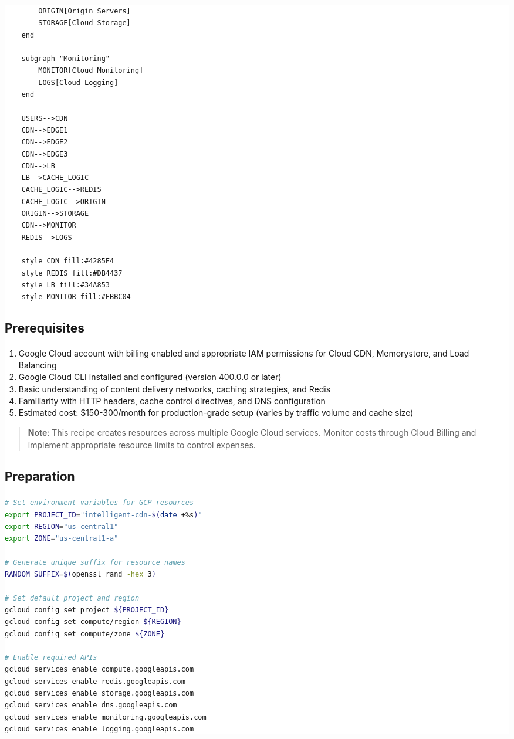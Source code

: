 ```mermaid
        ORIGIN[Origin Servers]
        STORAGE[Cloud Storage]
    end
    
    subgraph "Monitoring"
        MONITOR[Cloud Monitoring]
        LOGS[Cloud Logging]
    end
    
    USERS-->CDN
    CDN-->EDGE1
    CDN-->EDGE2
    CDN-->EDGE3
    CDN-->LB
    LB-->CACHE_LOGIC
    CACHE_LOGIC-->REDIS
    CACHE_LOGIC-->ORIGIN
    ORIGIN-->STORAGE
    CDN-->MONITOR
    REDIS-->LOGS
    
    style CDN fill:#4285F4
    style REDIS fill:#DB4437
    style LB fill:#34A853
    style MONITOR fill:#FBBC04
```

## Prerequisites

1. Google Cloud account with billing enabled and appropriate IAM permissions for Cloud CDN, Memorystore, and Load Balancing
2. Google Cloud CLI installed and configured (version 400.0.0 or later)
3. Basic understanding of content delivery networks, caching strategies, and Redis
4. Familiarity with HTTP headers, cache control directives, and DNS configuration
5. Estimated cost: $150-300/month for production-grade setup (varies by traffic volume and cache size)

> **Note**: This recipe creates resources across multiple Google Cloud services. Monitor costs through Cloud Billing and implement appropriate resource limits to control expenses.

## Preparation

```bash
# Set environment variables for GCP resources
export PROJECT_ID="intelligent-cdn-$(date +%s)"
export REGION="us-central1"
export ZONE="us-central1-a"

# Generate unique suffix for resource names
RANDOM_SUFFIX=$(openssl rand -hex 3)

# Set default project and region
gcloud config set project ${PROJECT_ID}
gcloud config set compute/region ${REGION}
gcloud config set compute/zone ${ZONE}

# Enable required APIs
gcloud services enable compute.googleapis.com
gcloud services enable redis.googleapis.com
gcloud services enable storage.googleapis.com
gcloud services enable dns.googleapis.com
gcloud services enable monitoring.googleapis.com
gcloud services enable logging.googleapis.com
```